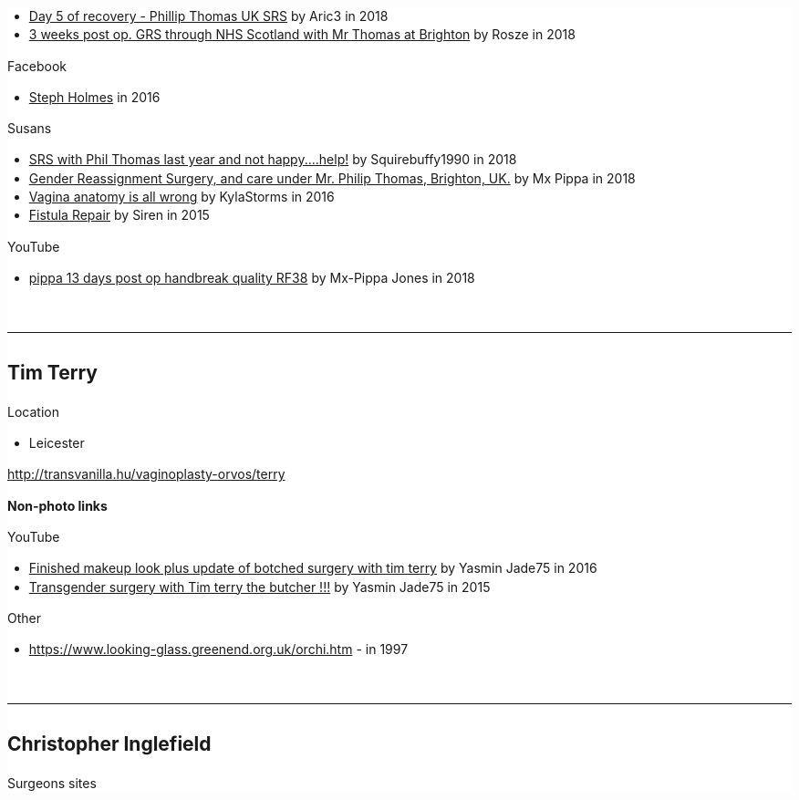 * [Day 5 of recovery - Phillip Thomas UK SRS](https://www.reddit.com/r/MtF/comments/a2g4wf/day_5_of_recovery_phillip_thomas_uk_srs/) by Aric3 in 2018
* [3 weeks post op. GRS through NHS Scotland with Mr Thomas at Brighton](https://www.reddit.com/r/transgenderUK/comments/9ktb1u/3_weeks_post_op_grs_through_nhs_scotland_with_mr/) by Rosze
in 2018

Facebook

* [Steph Holmes](https://www.facebook.com/stephxholmes/posts/1123288394392620) in 2016

Susans

* [SRS with Phil Thomas last year and not happy....help!](https://www.susans.org/forums/index.php/topic,242002.0) by Squirebuffy1990 in 2018
* [Gender Reassignment Surgery, and care under Mr. Philip Thomas, Brighton, UK.](https://www.susans.org/forums/index.php/topic,240818.0.html) by Mx Pippa in 2018
* [Vagina anatomy is all wrong](https://www.susans.org/forums/index.php/topic,211504.0.html) by KylaStorms in 2016
* [Fistula Repair](https://www.susans.org/forums/index.php?topic=198526.0) by Siren in 2015

YouTube

* [pippa 13 days post op handbreak quality RF38](https://www.youtube.com/watch?v=_rE6sTqVO5M) by Mx-Pippa Jones in 2018

<br />

---

## Tim Terry

Location

* Leicester

http://transvanilla.hu/vaginoplasty-orvos/terry

**Non-photo links**

YouTube

* [Finished makeup look plus update of botched surgery with tim terry](https://www.youtube.com/watch?v=dQSsFtzdrIU) by Yasmin Jade75 in 2016
* [Transgender surgery with Tim terry the butcher !!!](https://www.youtube.com/watch?v=KvPCW_zbH4c) by Yasmin Jade75 in 2015

Other

* https://www.looking-glass.greenend.org.uk/orchi.htm - in 1997

<br />

---

## Christopher Inglefield

Surgeons sites
